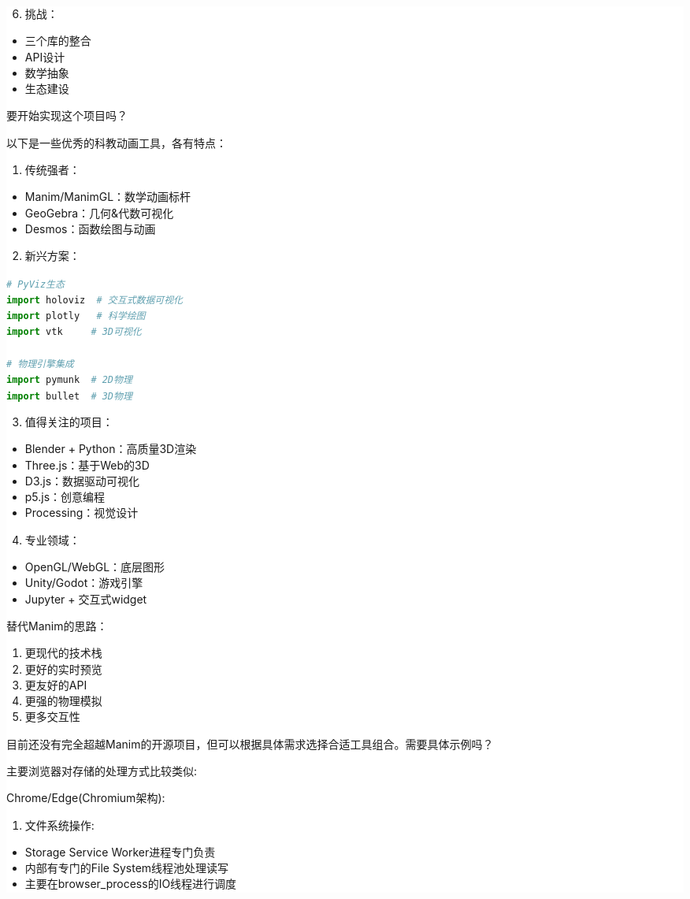 6. 挑战：
- 三个库的整合
- API设计
- 数学抽象
- 生态建设

要开始实现这个项目吗？

以下是一些优秀的科教动画工具，各有特点：

1. 传统强者：
- Manim/ManimGL：数学动画标杆
- GeoGebra：几何&代数可视化
- Desmos：函数绘图与动画

2. 新兴方案：
```python
# PyViz生态
import holoviz  # 交互式数据可视化
import plotly   # 科学绘图
import vtk     # 3D可视化

# 物理引擎集成
import pymunk  # 2D物理
import bullet  # 3D物理
```

3. 值得关注的项目：
- Blender + Python：高质量3D渲染
- Three.js：基于Web的3D
- D3.js：数据驱动可视化
- p5.js：创意编程
- Processing：视觉设计

4. 专业领域：
- OpenGL/WebGL：底层图形
- Unity/Godot：游戏引擎
- Jupyter + 交互式widget

替代Manim的思路：
1. 更现代的技术栈
2. 更好的实时预览
3. 更友好的API
4. 更强的物理模拟
5. 更多交互性

目前还没有完全超越Manim的开源项目，但可以根据具体需求选择合适工具组合。需要具体示例吗？

主要浏览器对存储的处理方式比较类似:

Chrome/Edge(Chromium架构):
1. 文件系统操作:
- Storage Service Worker进程专门负责
- 内部有专门的File System线程池处理读写
- 主要在browser_process的IO线程进行调度
